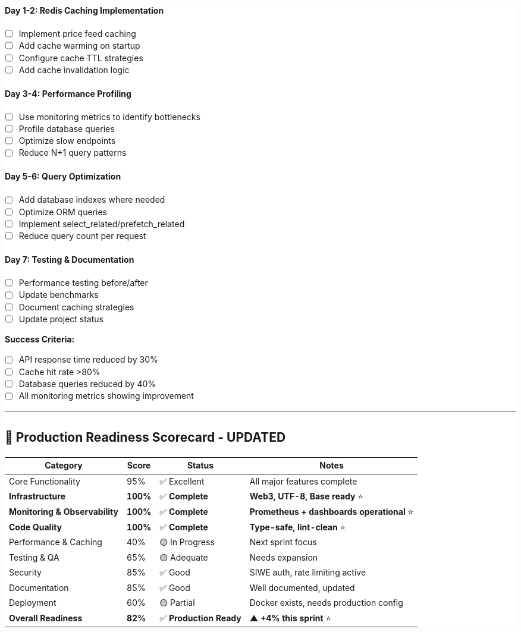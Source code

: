 #### Day 1-2: Redis Caching Implementation
- [ ] Implement price feed caching
- [ ] Add cache warming on startup
- [ ] Configure cache TTL strategies
- [ ] Add cache invalidation logic

#### Day 3-4: Performance Profiling
- [ ] Use monitoring metrics to identify bottlenecks
- [ ] Profile database queries
- [ ] Optimize slow endpoints
- [ ] Reduce N+1 query patterns

#### Day 5-6: Query Optimization
- [ ] Add database indexes where needed
- [ ] Optimize ORM queries
- [ ] Implement select_related/prefetch_related
- [ ] Reduce query count per request

#### Day 7: Testing & Documentation
- [ ] Performance testing before/after
- [ ] Update benchmarks
- [ ] Document caching strategies
- [ ] Update project status

**Success Criteria:**
- [ ] API response time reduced by 30%
- [ ] Cache hit rate >80%
- [ ] Database queries reduced by 40%
- [ ] All monitoring metrics showing improvement

---

## 🎯 Production Readiness Scorecard - UPDATED

| Category | Score | Status | Notes |
|----------|-------|--------|-------|
| Core Functionality | 95% | ✅ Excellent | All major features complete |
| **Infrastructure** | **100%** | ✅ **Complete** | **Web3, UTF-8, Base ready** ⭐ |
| **Monitoring & Observability** | **100%** | ✅ **Complete** | **Prometheus + dashboards operational** ⭐ |
| **Code Quality** | **100%** | ✅ **Complete** | **Type-safe, lint-clean** ⭐ |
| Performance & Caching | 40% | 🟡 In Progress | Next sprint focus |
| Testing & QA | 65% | 🟡 Adequate | Needs expansion |
| Security | 85% | ✅ Good | SIWE auth, rate limiting active |
| Documentation | 85% | ✅ Good | Well documented, updated |
| Deployment | 60% | 🟡 Partial | Docker exists, needs production config |
| **Overall Readiness** | **82%** | ✅ **Production Ready** | **▲ +4% this sprint** ⭐ |
